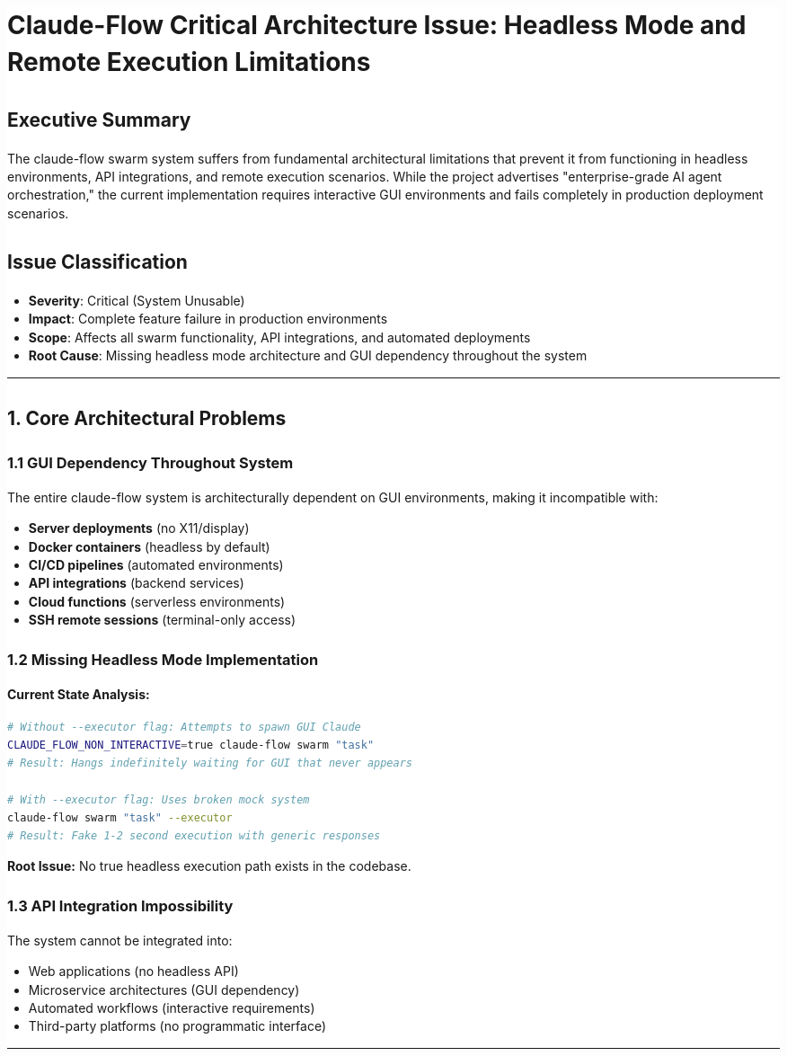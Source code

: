 # Claude-Flow Critical Architecture Issue: Headless Mode and Remote Execution Limitations

## Executive Summary

The claude-flow swarm system suffers from fundamental architectural limitations that prevent it from functioning in headless environments, API integrations, and remote execution scenarios. While the project advertises "enterprise-grade AI agent orchestration," the current implementation requires interactive GUI environments and fails completely in production deployment scenarios.

## Issue Classification
- **Severity**: Critical (System Unusable)
- **Impact**: Complete feature failure in production environments
- **Scope**: Affects all swarm functionality, API integrations, and automated deployments
- **Root Cause**: Missing headless mode architecture and GUI dependency throughout the system

---

## 1. Core Architectural Problems

### 1.1 GUI Dependency Throughout System

The entire claude-flow system is architecturally dependent on GUI environments, making it incompatible with:
- **Server deployments** (no X11/display)
- **Docker containers** (headless by default)
- **CI/CD pipelines** (automated environments)
- **API integrations** (backend services)
- **Cloud functions** (serverless environments)
- **SSH remote sessions** (terminal-only access)

### 1.2 Missing Headless Mode Implementation

**Current State Analysis:**
```bash
# Without --executor flag: Attempts to spawn GUI Claude
CLAUDE_FLOW_NON_INTERACTIVE=true claude-flow swarm "task" 
# Result: Hangs indefinitely waiting for GUI that never appears

# With --executor flag: Uses broken mock system
claude-flow swarm "task" --executor
# Result: Fake 1-2 second execution with generic responses
```

**Root Issue:** No true headless execution path exists in the codebase.

### 1.3 API Integration Impossibility

The system cannot be integrated into:
- Web applications (no headless API)
- Microservice architectures (GUI dependency)
- Automated workflows (interactive requirements)
- Third-party platforms (no programmatic interface)

---